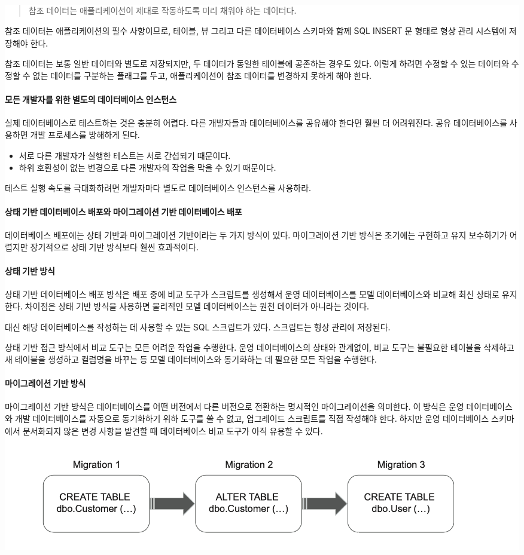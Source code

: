 > 참조 데이터는 애플리케이션이 제대로 작동하도록 미리 채워야 하는 데이터다.

참조 데이터는 애플리케이션의 필수 사항이므로, 테이블, 뷰 그리고 다른 데이터베이스
 스키마와 함께 SQL INSERT 문 형태로 형상 관리 시스템에 저장해야 한다.

참조 데이터는 보통 일반 데이터와 별도로 저장되지만, 두 데이터가 동일한 테이블에
공존하는 경우도 있다. 이렇게 하려면 수정할 수 있는 데이터와 수정할 수 없는 데이터를 
구분하는 플래그를 두고, 애플리케이션이 참조 데이터를 변경하지 못하게 해야 한다.

#### 모든 개발자를 위한 별도의 데이터베이스 인스턴스

실제 데이터베이스로 테스트하는 것은 충분히 어렵다. 
다른 개발자들과 데이터베이스를 공유해야 한다면 훨씬 더 어려워진다.
공유 데이터베이스를 사용하면 개발 프로세스를 방해하게 된다. 

- 서로 다른 개발자가 실행한 테스트는 서로 간섭되기 때문이다.
- 하위 호환성이 없는 변경으로 다른 개발자의 작업을 막을 수 있기 때문이다.

테스트 실행 속도를 극대화하려면 개발자마다 별도로 데이터베이스 인스턴스를 사용하라.

#### 상태 기반 데이터베이스 배포와 마이그레이션 기반 데이터베이스 배포

데이터베이스 배포에는 상태 기반과 마이그레이션 기반이라는 두 가지 방식이 있다.
마이그레이션 기반 방식은 초기에는 구현하고 유지 보수하기가 어렵지만 장기적으로 상태 기반 방식보다 훨씬 효과적이다.

#### 상태 기반 방식

상태 기반 데이터베이스 배포 방식은 배포 중에 비교 도구가 스크립트를 생성해서
운영 데이터베이스를 모델 데이터베이스와 비교해 최신 상태로 유지한다.
차이점은 상태 기반 방식을 사용하면 물리적인 모델 데이터베이스는 원천 데이터가 아니라는 것이다.

대신 해당 데이터베이스를 작성하는 데 사용할 수 있는 SQL 스크립트가 있다.
스크립트는 형상 관리에 저장된다.

상태 기반 접근 방식에서 비교 도구는 모든 어려운 작업을 수행한다.
운영 데이터베이스의 상태와 관계없이, 비교 도구는 불필요한 테이블을 삭제하고
새 테이블을 생성하고 컬럼명을 바꾸는 등 모델 데이터베이스와 동기화하는 데 필요한 모든 작업을 수행한다.

#### 마이그레이션 기반 방식

마이그레이션 기반 방식은 데이터베이스를 어떤 버전에서 다른 버전으로 전환하는 명시적인
마이그레이션을 의미한다. 이 방식은 운영 데이터베이스와 개발 데이터베이스를 자동으로 동기화하기 위하 도구를 
쓸 수 없고, 업그레이드 스크립트를 직접 작성해야 한다. 
하지만 운영 데이터베이스 스키마에서 문서화되지 않은 변경 사항을 발견할 때 
데이터베이스 비교 도구가 아직 유용할 수 있다.

![img.png](img.png)
